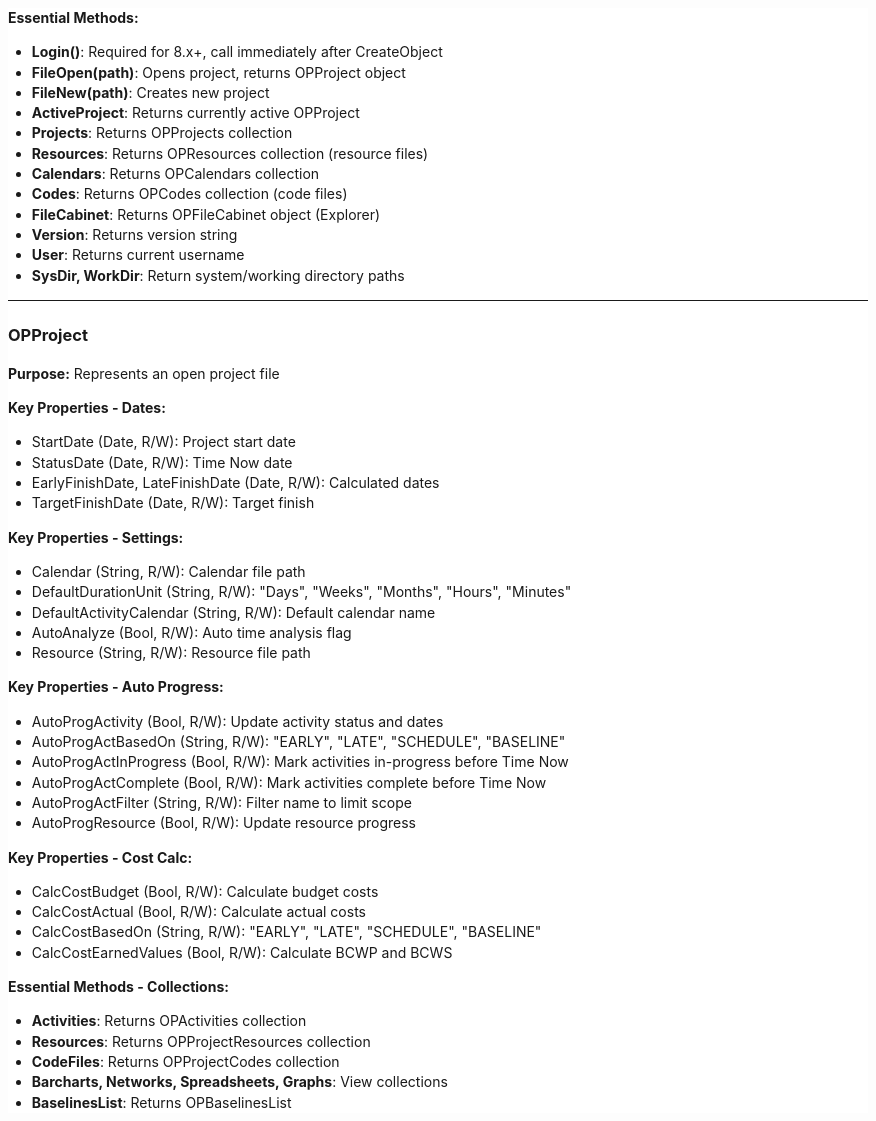 **Essential Methods:**
- **Login()**: Required for 8.x+, call immediately after CreateObject
- **FileOpen(path)**: Opens project, returns OPProject object
- **FileNew(path)**: Creates new project
- **ActiveProject**: Returns currently active OPProject
- **Projects**: Returns OPProjects collection
- **Resources**: Returns OPResources collection (resource files)
- **Calendars**: Returns OPCalendars collection
- **Codes**: Returns OPCodes collection (code files)
- **FileCabinet**: Returns OPFileCabinet object (Explorer)
- **Version**: Returns version string
- **User**: Returns current username
- **SysDir, WorkDir**: Return system/working directory paths

---

### OPProject

**Purpose:** Represents an open project file

**Key Properties - Dates:**
- StartDate (Date, R/W): Project start date
- StatusDate (Date, R/W): Time Now date
- EarlyFinishDate, LateFinishDate (Date, R/W): Calculated dates
- TargetFinishDate (Date, R/W): Target finish

**Key Properties - Settings:**
- Calendar (String, R/W): Calendar file path
- DefaultDurationUnit (String, R/W): "Days", "Weeks", "Months", "Hours", "Minutes"
- DefaultActivityCalendar (String, R/W): Default calendar name
- AutoAnalyze (Bool, R/W): Auto time analysis flag
- Resource (String, R/W): Resource file path

**Key Properties - Auto Progress:**
- AutoProgActivity (Bool, R/W): Update activity status and dates
- AutoProgActBasedOn (String, R/W): "EARLY", "LATE", "SCHEDULE", "BASELINE"
- AutoProgActInProgress (Bool, R/W): Mark activities in-progress before Time Now
- AutoProgActComplete (Bool, R/W): Mark activities complete before Time Now
- AutoProgActFilter (String, R/W): Filter name to limit scope
- AutoProgResource (Bool, R/W): Update resource progress

**Key Properties - Cost Calc:**
- CalcCostBudget (Bool, R/W): Calculate budget costs
- CalcCostActual (Bool, R/W): Calculate actual costs
- CalcCostBasedOn (String, R/W): "EARLY", "LATE", "SCHEDULE", "BASELINE"
- CalcCostEarnedValues (Bool, R/W): Calculate BCWP and BCWS

**Essential Methods - Collections:**
- **Activities**: Returns OPActivities collection
- **Resources**: Returns OPProjectResources collection
- **CodeFiles**: Returns OPProjectCodes collection
- **Barcharts, Networks, Spreadsheets, Graphs**: View collections
- **BaselinesList**: Returns OPBaselinesList
